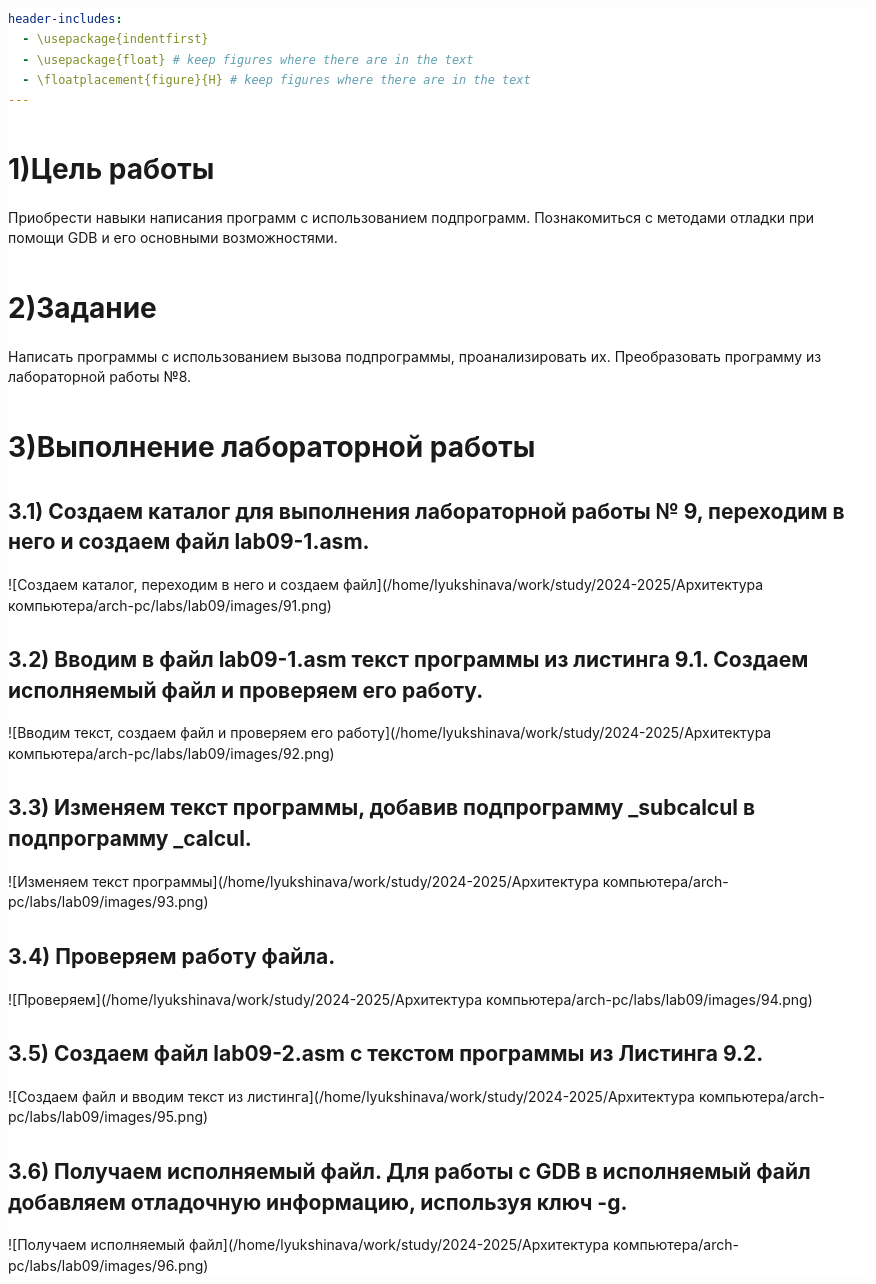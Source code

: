 ```yaml
header-includes:
  - \usepackage{indentfirst}
  - \usepackage{float} # keep figures where there are in the text
  - \floatplacement{figure}{H} # keep figures where there are in the text
---
```


# 1)Цель работы
Приобреcти навыки написания программ с использованием подпрограмм. Познакомиться
с методами отладки при помощи GDB и его основными возможностями.

# 2)Задание
Написать программы с использованием вызова подпрограммы, проанализировать их. Преобразовать программу из лабораторной работы №8.

# 3)Выполнение лабораторной работы
## 3.1) Создаем каталог для выполнения лабораторной работы № 9, переходим в него и создаем файл lab09-1.asm.
![Создаем каталог, переходим в него и создаем файл](/home/lyukshinava/work/study/2024-2025/Архитектура компьютера/arch-pc/labs/lab09/images/91.png)

## 3.2) Вводим в файл lab09-1.asm текст программы из листинга 9.1. Создаем исполняемый файл и проверяем его работу.
![Вводим текст, создаем файл и проверяем его работу](/home/lyukshinava/work/study/2024-2025/Архитектура компьютера/arch-pc/labs/lab09/images/92.png)

## 3.3) Изменяем текст программы, добавив подпрограмму _subcalcul в подпрограмму _calcul.
![Изменяем текст программы](/home/lyukshinava/work/study/2024-2025/Архитектура компьютера/arch-pc/labs/lab09/images/93.png)

## 3.4) Проверяем работу файла.
![Проверяем](/home/lyukshinava/work/study/2024-2025/Архитектура компьютера/arch-pc/labs/lab09/images/94.png)

## 3.5) Создаем файл lab09-2.asm с текстом программы из Листинга 9.2. 
![Создаем файл и вводим текст из листинга](/home/lyukshinava/work/study/2024-2025/Архитектура компьютера/arch-pc/labs/lab09/images/95.png)

## 3.6) Получаем исполняемый файл. Для работы с GDB в исполняемый файл добавляем отладочную информацию, используя ключ -g.
![Получаем исполняемый файл](/home/lyukshinava/work/study/2024-2025/Архитектура компьютера/arch-pc/labs/lab09/images/96.png)
